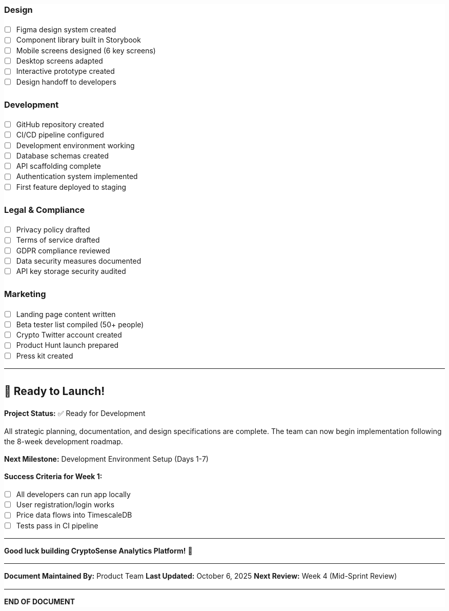 ### Design
- [ ] Figma design system created
- [ ] Component library built in Storybook
- [ ] Mobile screens designed (6 key screens)
- [ ] Desktop screens adapted
- [ ] Interactive prototype created
- [ ] Design handoff to developers

### Development
- [ ] GitHub repository created
- [ ] CI/CD pipeline configured
- [ ] Development environment working
- [ ] Database schemas created
- [ ] API scaffolding complete
- [ ] Authentication system implemented
- [ ] First feature deployed to staging

### Legal & Compliance
- [ ] Privacy policy drafted
- [ ] Terms of service drafted
- [ ] GDPR compliance reviewed
- [ ] Data security measures documented
- [ ] API key storage security audited

### Marketing
- [ ] Landing page content written
- [ ] Beta tester list compiled (50+ people)
- [ ] Crypto Twitter account created
- [ ] Product Hunt launch prepared
- [ ] Press kit created

---

## 🎉 Ready to Launch!

**Project Status:** ✅ Ready for Development

All strategic planning, documentation, and design specifications are complete. The team can now begin implementation following the 8-week development roadmap.

**Next Milestone:** Development Environment Setup (Days 1-7)

**Success Criteria for Week 1:**
- [ ] All developers can run app locally
- [ ] User registration/login works
- [ ] Price data flows into TimescaleDB
- [ ] Tests pass in CI pipeline

---

**Good luck building CryptoSense Analytics Platform!** 🚀

---

**Document Maintained By:** Product Team
**Last Updated:** October 6, 2025
**Next Review:** Week 4 (Mid-Sprint Review)

---

**END OF DOCUMENT**
